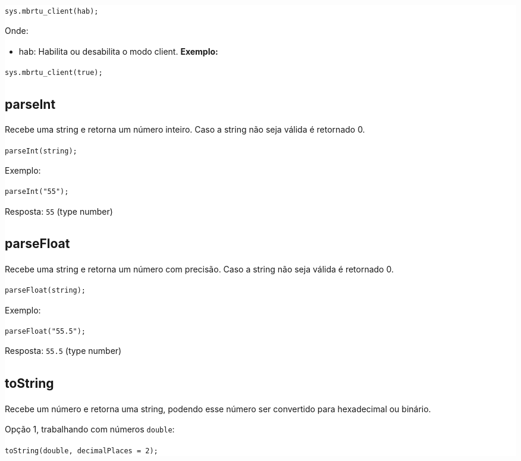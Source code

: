 ```
sys.mbrtu_client(hab);

```

Onde:

- hab: Habilita ou desabilita o modo client. **Exemplo:**

```
sys.mbrtu_client(true);

```

## parseInt

Recebe uma string e retorna um número inteiro. Caso a string não seja válida é retornado 0.

```
parseInt(string);

```

Exemplo:

```
parseInt("55");

```

Resposta: `55` (type number)

## parseFloat

Recebe uma string e retorna um número com precisão. Caso a string não seja válida é retornado 0.

```
parseFloat(string);

```

Exemplo:

```
parseFloat("55.5");

```

Resposta: `55.5` (type number)

## toString

Recebe um número e retorna uma string, podendo esse número ser convertido para hexadecimal ou binário.

Opção 1, trabalhando com números `double`:

```
toString(double, decimalPlaces = 2);

```
